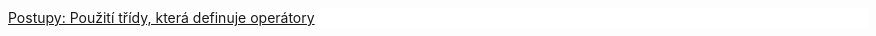  [Postupy: Použití třídy, která definuje operátory](../../../visual-basic/programming-guide/language-features/procedures/how-to-use-a-class-that-defines-operators.md)

